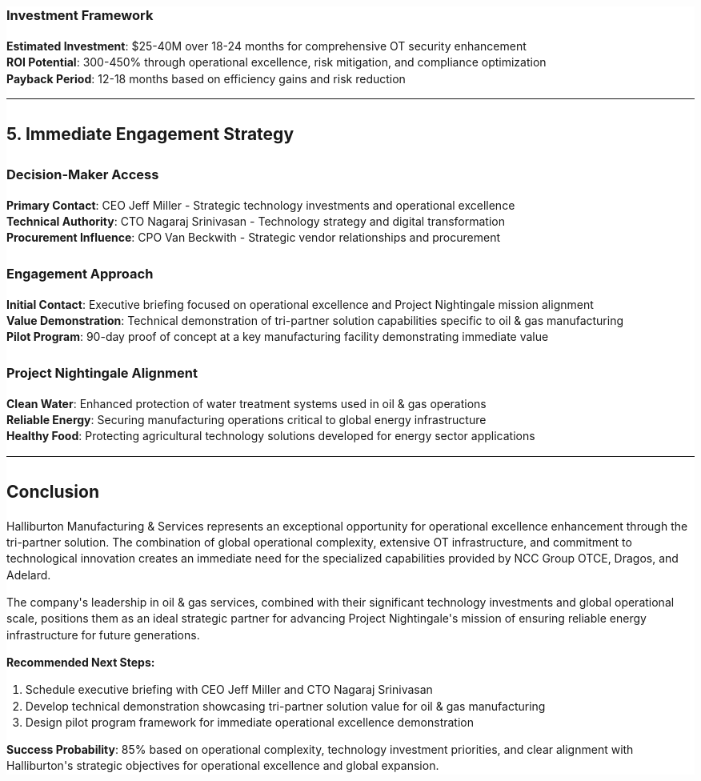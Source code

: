 ### Investment Framework
**Estimated Investment**: $25-40M over 18-24 months for comprehensive OT security enhancement  
**ROI Potential**: 300-450% through operational excellence, risk mitigation, and compliance optimization  
**Payback Period**: 12-18 months based on efficiency gains and risk reduction

---

## 5. Immediate Engagement Strategy

### Decision-Maker Access
**Primary Contact**: CEO Jeff Miller - Strategic technology investments and operational excellence  
**Technical Authority**: CTO Nagaraj Srinivasan - Technology strategy and digital transformation  
**Procurement Influence**: CPO Van Beckwith - Strategic vendor relationships and procurement

### Engagement Approach
**Initial Contact**: Executive briefing focused on operational excellence and Project Nightingale mission alignment  
**Value Demonstration**: Technical demonstration of tri-partner solution capabilities specific to oil & gas manufacturing  
**Pilot Program**: 90-day proof of concept at a key manufacturing facility demonstrating immediate value

### Project Nightingale Alignment
**Clean Water**: Enhanced protection of water treatment systems used in oil & gas operations  
**Reliable Energy**: Securing manufacturing operations critical to global energy infrastructure  
**Healthy Food**: Protecting agricultural technology solutions developed for energy sector applications

---

## Conclusion

Halliburton Manufacturing & Services represents an exceptional opportunity for operational excellence enhancement through the tri-partner solution. The combination of global operational complexity, extensive OT infrastructure, and commitment to technological innovation creates an immediate need for the specialized capabilities provided by NCC Group OTCE, Dragos, and Adelard.

The company's leadership in oil & gas services, combined with their significant technology investments and global operational scale, positions them as an ideal strategic partner for advancing Project Nightingale's mission of ensuring reliable energy infrastructure for future generations.

**Recommended Next Steps:**
1. Schedule executive briefing with CEO Jeff Miller and CTO Nagaraj Srinivasan
2. Develop technical demonstration showcasing tri-partner solution value for oil & gas manufacturing
3. Design pilot program framework for immediate operational excellence demonstration

**Success Probability**: 85% based on operational complexity, technology investment priorities, and clear alignment with Halliburton's strategic objectives for operational excellence and global expansion.
